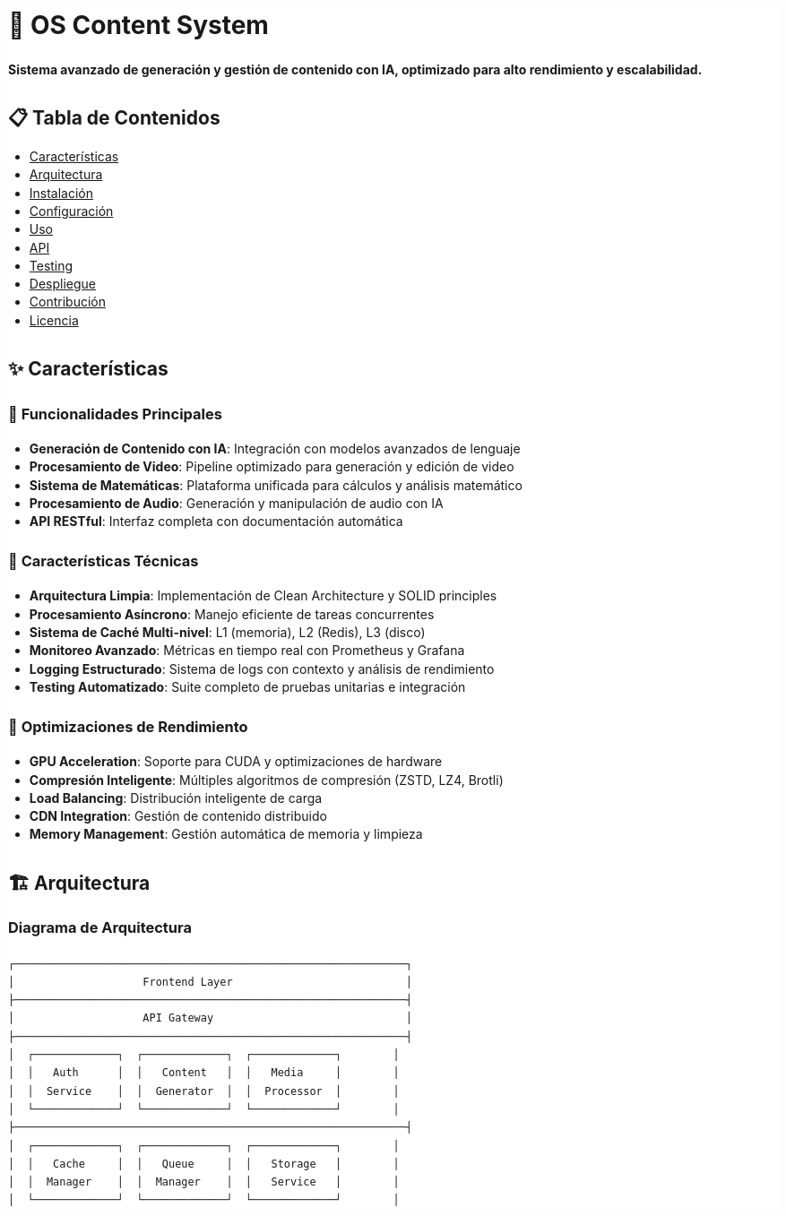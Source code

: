 # 🚀 OS Content System

**Sistema avanzado de generación y gestión de contenido con IA, optimizado para alto rendimiento y escalabilidad.**

## 📋 Tabla de Contenidos

- [Características](#-características)
- [Arquitectura](#-arquitectura)
- [Instalación](#-instalación)
- [Configuración](#-configuración)
- [Uso](#-uso)
- [API](#-api)
- [Testing](#-testing)
- [Despliegue](#-despliegue)
- [Contribución](#-contribución)
- [Licencia](#-licencia)

## ✨ Características

### 🎯 **Funcionalidades Principales**
- **Generación de Contenido con IA**: Integración con modelos avanzados de lenguaje
- **Procesamiento de Video**: Pipeline optimizado para generación y edición de video
- **Sistema de Matemáticas**: Plataforma unificada para cálculos y análisis matemático
- **Procesamiento de Audio**: Generación y manipulación de audio con IA
- **API RESTful**: Interfaz completa con documentación automática

### 🚀 **Características Técnicas**
- **Arquitectura Limpia**: Implementación de Clean Architecture y SOLID principles
- **Procesamiento Asíncrono**: Manejo eficiente de tareas concurrentes
- **Sistema de Caché Multi-nivel**: L1 (memoria), L2 (Redis), L3 (disco)
- **Monitoreo Avanzado**: Métricas en tiempo real con Prometheus y Grafana
- **Logging Estructurado**: Sistema de logs con contexto y análisis de rendimiento
- **Testing Automatizado**: Suite completo de pruebas unitarias e integración

### 🔧 **Optimizaciones de Rendimiento**
- **GPU Acceleration**: Soporte para CUDA y optimizaciones de hardware
- **Compresión Inteligente**: Múltiples algoritmos de compresión (ZSTD, LZ4, Brotli)
- **Load Balancing**: Distribución inteligente de carga
- **CDN Integration**: Gestión de contenido distribuido
- **Memory Management**: Gestión automática de memoria y limpieza

## 🏗️ Arquitectura

### **Diagrama de Arquitectura**
```
┌─────────────────────────────────────────────────────────────┐
│                    Frontend Layer                           │
├─────────────────────────────────────────────────────────────┤
│                    API Gateway                              │
├─────────────────────────────────────────────────────────────┤
│  ┌─────────────┐  ┌─────────────┐  ┌─────────────┐        │
│  │   Auth      │  │   Content   │  │   Media     │        │
│  │  Service    │  │  Generator  │  │  Processor  │        │
│  └─────────────┘  └─────────────┘  └─────────────┘        │
├─────────────────────────────────────────────────────────────┤
│  ┌─────────────┐  ┌─────────────┐  ┌─────────────┐        │
│  │   Cache     │  │   Queue     │  │   Storage   │        │
│  │  Manager    │  │  Manager    │  │   Service   │        │
│  └─────────────┘  └─────────────┘  └─────────────┘        │
```